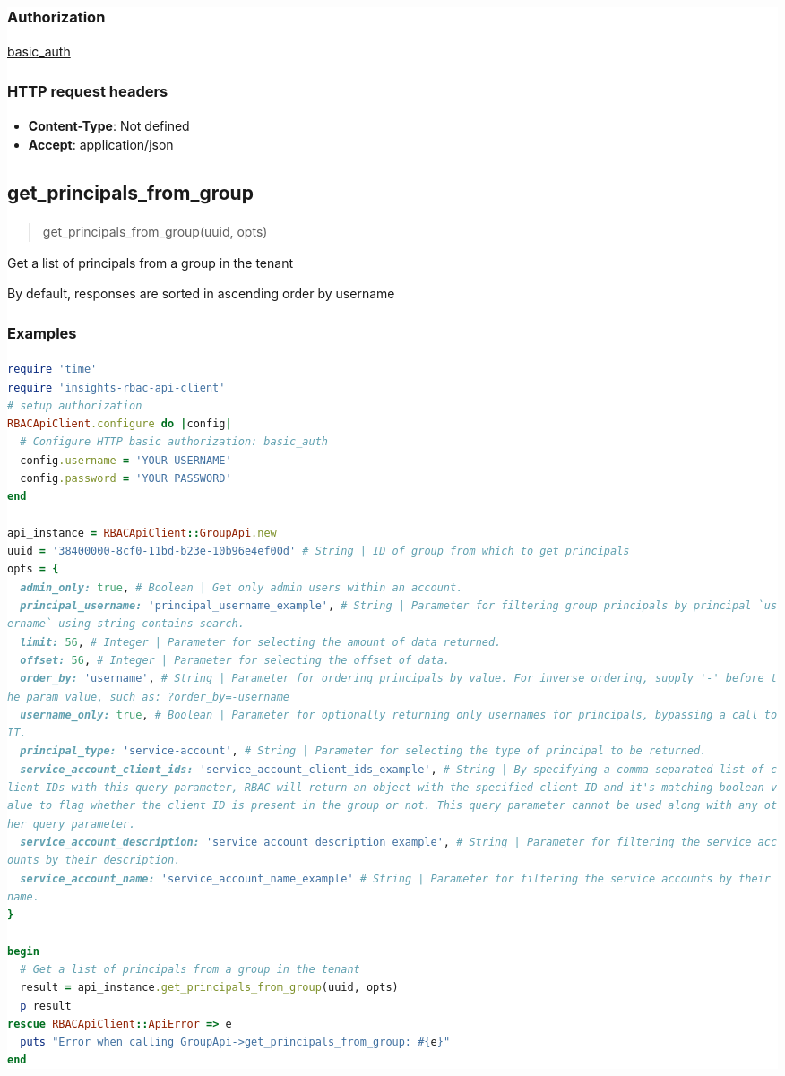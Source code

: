 ### Authorization

[basic_auth](../README.md#basic_auth)

### HTTP request headers

- **Content-Type**: Not defined
- **Accept**: application/json


## get_principals_from_group

> <GetPrincipalsFromGroup200Response> get_principals_from_group(uuid, opts)

Get a list of principals from a group in the tenant

By default, responses are sorted in ascending order by username

### Examples

```ruby
require 'time'
require 'insights-rbac-api-client'
# setup authorization
RBACApiClient.configure do |config|
  # Configure HTTP basic authorization: basic_auth
  config.username = 'YOUR USERNAME'
  config.password = 'YOUR PASSWORD'
end

api_instance = RBACApiClient::GroupApi.new
uuid = '38400000-8cf0-11bd-b23e-10b96e4ef00d' # String | ID of group from which to get principals
opts = {
  admin_only: true, # Boolean | Get only admin users within an account.
  principal_username: 'principal_username_example', # String | Parameter for filtering group principals by principal `username` using string contains search.
  limit: 56, # Integer | Parameter for selecting the amount of data returned.
  offset: 56, # Integer | Parameter for selecting the offset of data.
  order_by: 'username', # String | Parameter for ordering principals by value. For inverse ordering, supply '-' before the param value, such as: ?order_by=-username
  username_only: true, # Boolean | Parameter for optionally returning only usernames for principals, bypassing a call to IT.
  principal_type: 'service-account', # String | Parameter for selecting the type of principal to be returned.
  service_account_client_ids: 'service_account_client_ids_example', # String | By specifying a comma separated list of client IDs with this query parameter, RBAC will return an object with the specified client ID and it's matching boolean value to flag whether the client ID is present in the group or not. This query parameter cannot be used along with any other query parameter.
  service_account_description: 'service_account_description_example', # String | Parameter for filtering the service accounts by their description.
  service_account_name: 'service_account_name_example' # String | Parameter for filtering the service accounts by their name.
}

begin
  # Get a list of principals from a group in the tenant
  result = api_instance.get_principals_from_group(uuid, opts)
  p result
rescue RBACApiClient::ApiError => e
  puts "Error when calling GroupApi->get_principals_from_group: #{e}"
end
```
